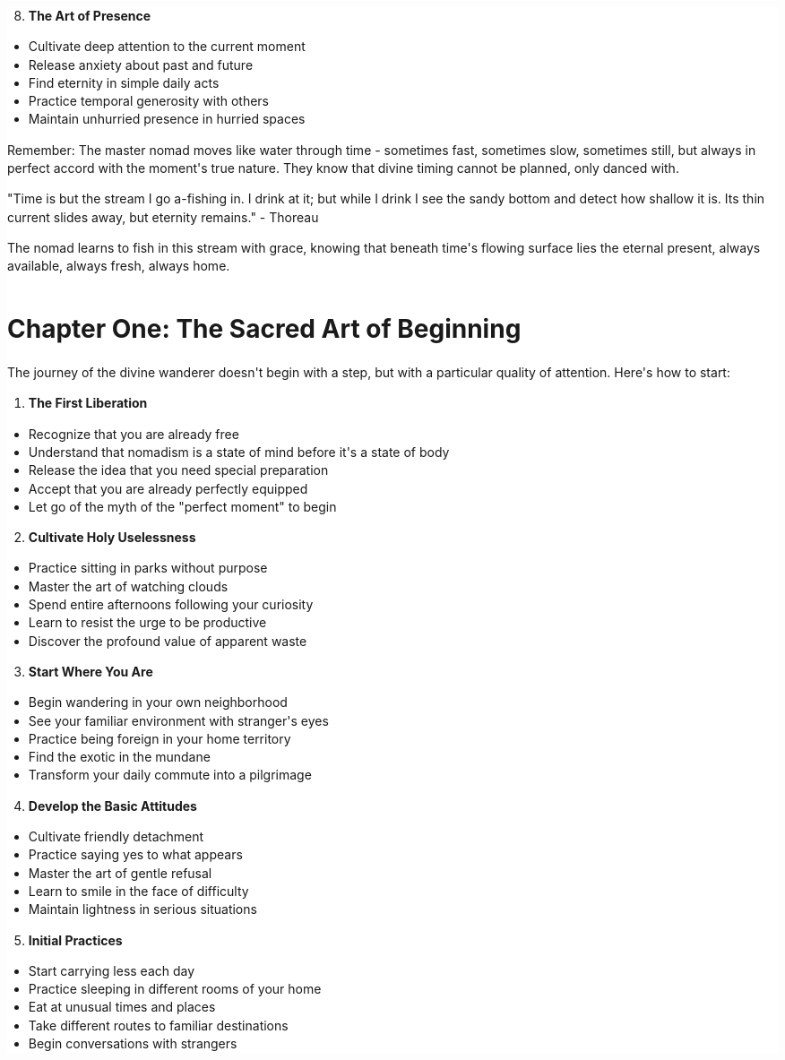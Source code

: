 8. **The Art of Presence**
- Cultivate deep attention to the current moment
- Release anxiety about past and future
- Find eternity in simple daily acts
- Practice temporal generosity with others
- Maintain unhurried presence in hurried spaces

Remember: The master nomad moves like water through time - sometimes fast, sometimes slow, sometimes still, but always in perfect accord with the moment's true nature. They know that divine timing cannot be planned, only danced with.

"Time is but the stream I go a-fishing in. I drink at it; but while I drink I see the sandy bottom and detect how shallow it is. Its thin current slides away, but eternity remains." - Thoreau

The nomad learns to fish in this stream with grace, knowing that beneath time's flowing surface lies the eternal present, always available, always fresh, always home.


# Chapter One: The Sacred Art of Beginning

The journey of the divine wanderer doesn't begin with a step, but with a particular quality of attention. Here's how to start:

1. **The First Liberation**
- Recognize that you are already free
- Understand that nomadism is a state of mind before it's a state of body
- Release the idea that you need special preparation
- Accept that you are already perfectly equipped
- Let go of the myth of the "perfect moment" to begin

2. **Cultivate Holy Uselessness**
- Practice sitting in parks without purpose
- Master the art of watching clouds
- Spend entire afternoons following your curiosity
- Learn to resist the urge to be productive
- Discover the profound value of apparent waste

3. **Start Where You Are**
- Begin wandering in your own neighborhood
- See your familiar environment with stranger's eyes
- Practice being foreign in your home territory
- Find the exotic in the mundane
- Transform your daily commute into a pilgrimage

4. **Develop the Basic Attitudes**
- Cultivate friendly detachment
- Practice saying yes to what appears
- Master the art of gentle refusal
- Learn to smile in the face of difficulty
- Maintain lightness in serious situations

5. **Initial Practices**
- Start carrying less each day
- Practice sleeping in different rooms of your home
- Eat at unusual times and places
- Take different routes to familiar destinations
- Begin conversations with strangers

